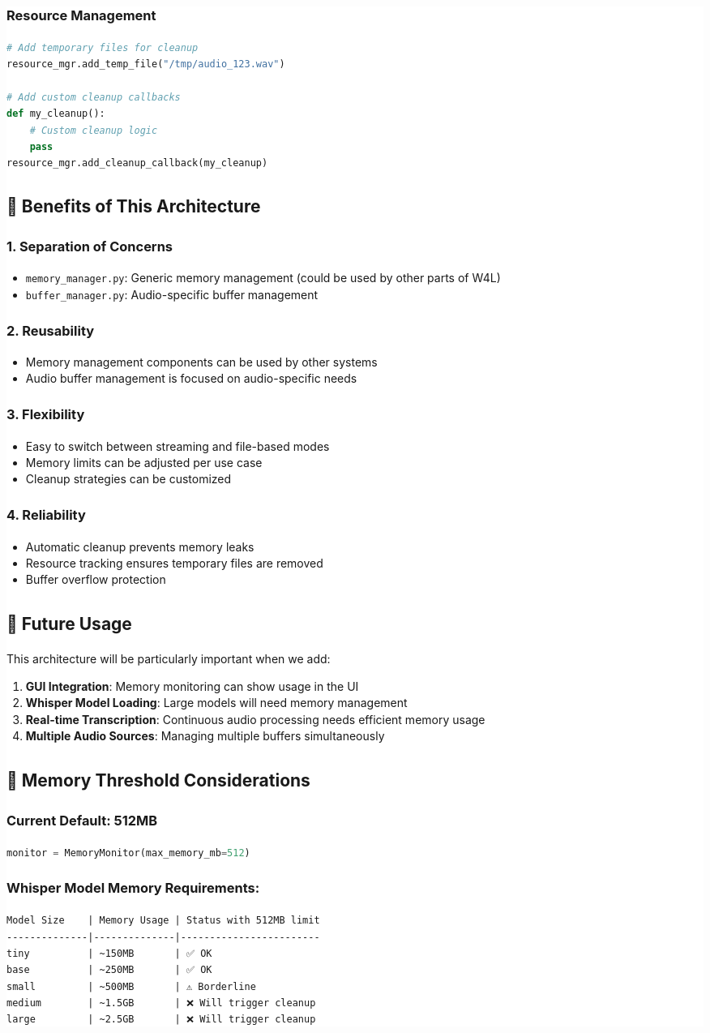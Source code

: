 ### **Resource Management**
```python
# Add temporary files for cleanup
resource_mgr.add_temp_file("/tmp/audio_123.wav")

# Add custom cleanup callbacks
def my_cleanup():
    # Custom cleanup logic
    pass
resource_mgr.add_cleanup_callback(my_cleanup)
```

## 🎯 **Benefits of This Architecture**

### **1. Separation of Concerns**
- `memory_manager.py`: Generic memory management (could be used by other parts of W4L)
- `buffer_manager.py`: Audio-specific buffer management

### **2. Reusability**
- Memory management components can be used by other systems
- Audio buffer management is focused on audio-specific needs

### **3. Flexibility**
- Easy to switch between streaming and file-based modes
- Memory limits can be adjusted per use case
- Cleanup strategies can be customized

### **4. Reliability**
- Automatic cleanup prevents memory leaks
- Resource tracking ensures temporary files are removed
- Buffer overflow protection

## 🔮 **Future Usage**

This architecture will be particularly important when we add:

1. **GUI Integration**: Memory monitoring can show usage in the UI
2. **Whisper Model Loading**: Large models will need memory management
3. **Real-time Transcription**: Continuous audio processing needs efficient memory usage
4. **Multiple Audio Sources**: Managing multiple buffers simultaneously

## 🚨 **Memory Threshold Considerations**

### **Current Default: 512MB**
```python
monitor = MemoryMonitor(max_memory_mb=512)
```

### **Whisper Model Memory Requirements:**
```
Model Size    | Memory Usage | Status with 512MB limit
--------------|--------------|------------------------
tiny          | ~150MB       | ✅ OK
base          | ~250MB       | ✅ OK  
small         | ~500MB       | ⚠️ Borderline
medium        | ~1.5GB       | ❌ Will trigger cleanup
large         | ~2.5GB       | ❌ Will trigger cleanup
```
